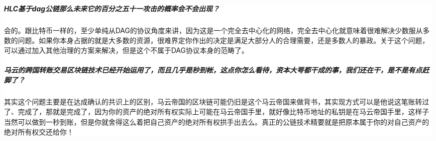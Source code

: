 ##### HLC基于dag公链那么未来它的百分之五十一攻击的概率会不会出现？

会的。跟比特币一样的，至少单纯从DAG的协议角度来讲，因为这是一个完全去中心化的网络，完全去中心化就意味着很难解决少数服从多数的问题。如果你本身占据的就是大多数的资源，很难界定你作出的决定是满足大部分人的合理需要，还是多数人的暴政。关于这个问题，可以通过加入其他治理的方案来解决，但是这个不属于DAG协议本身的范畴了。

##### 马云的跨国转账交易区块链技术已经开始运用了，而且几乎是秒到帐，这点你怎么看待，资本大咢都干成的事，我们还在干，是不是有点赶脚了？

其实这个问题主要是在达成确认的共识上的区别，马云帝国的区块链可能仍旧是这个马云帝国来做背书，其实现方式可以是他说这笔账转过了、完成了，那就是完成了，因为你的资产的绝对所有权实际上可能在马云帝国手里，就好像比特币地址的私钥是在马云帝国手里，这样子当然可以做到一秒到账，但是你就舍得这么着把自己资产的绝对所有权拱手出去么。真正的公链技术精要就是把原本属于你的对自己资产的绝对所有权交还给你！
